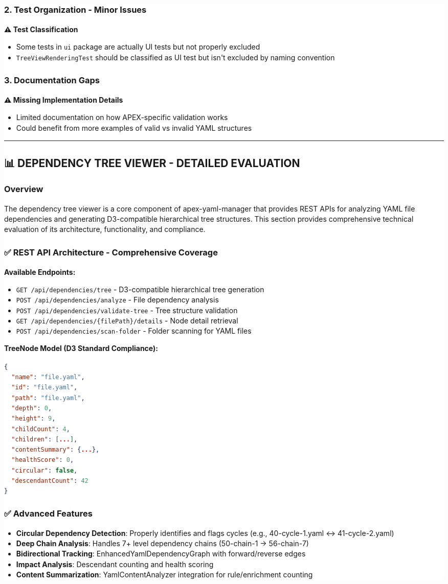 ### **2. Test Organization - Minor Issues**

**⚠️ Test Classification**
- Some tests in `ui` package are actually UI tests but not properly excluded
- `TreeViewRenderingTest` should be classified as UI test but isn't excluded by naming convention

### **3. Documentation Gaps**

**⚠️ Missing Implementation Details**
- Limited documentation on how APEX-specific validation works
- Could benefit from more examples of valid vs invalid YAML structures

---

## 📊 **DEPENDENCY TREE VIEWER - DETAILED EVALUATION**

### **Overview**

The dependency tree viewer is a core component of apex-yaml-manager that provides REST APIs for analyzing YAML file dependencies and generating D3-compatible hierarchical tree structures. This section provides comprehensive technical evaluation of its architecture, functionality, and compliance.

### **✅ REST API Architecture - Comprehensive Coverage**

**Available Endpoints:**
- `GET /api/dependencies/tree` - D3-compatible hierarchical tree generation
- `POST /api/dependencies/analyze` - File dependency analysis
- `POST /api/dependencies/validate-tree` - Tree structure validation
- `GET /api/dependencies/{filePath}/details` - Node detail retrieval
- `POST /api/dependencies/scan-folder` - Folder scanning for YAML files

**TreeNode Model (D3 Standard Compliance):**
```json
{
  "name": "file.yaml",
  "id": "file.yaml",
  "path": "file.yaml",
  "depth": 0,
  "height": 9,
  "childCount": 4,
  "children": [...],
  "contentSummary": {...},
  "healthScore": 0,
  "circular": false,
  "descendantCount": 42
}
```

### **✅ Advanced Features**

- **Circular Dependency Detection**: Properly identifies and flags cycles (e.g., 40-cycle-1.yaml ↔ 41-cycle-2.yaml)
- **Deep Chain Analysis**: Handles 7+ level dependency chains (50-chain-1 → 56-chain-7)
- **Bidirectional Tracking**: EnhancedYamlDependencyGraph with forward/reverse edges
- **Impact Analysis**: Descendant counting and health scoring
- **Content Summarization**: YamlContentAnalyzer integration for rule/enrichment counting
